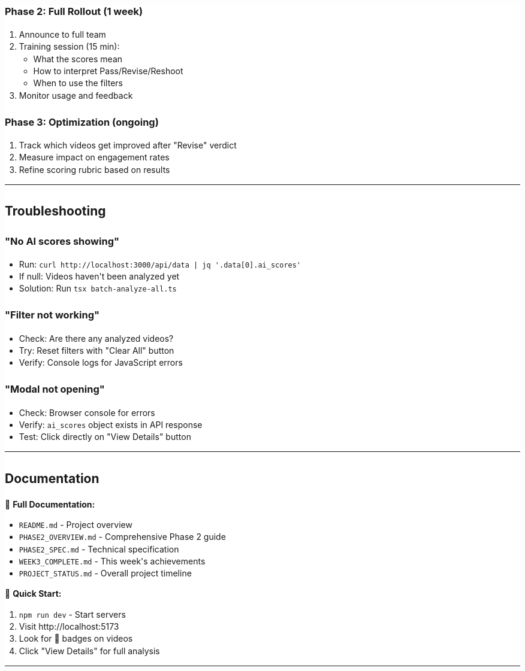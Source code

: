 ### Phase 2: Full Rollout (1 week)
1. Announce to full team
2. Training session (15 min):
   - What the scores mean
   - How to interpret Pass/Revise/Reshoot
   - When to use the filters
3. Monitor usage and feedback

### Phase 3: Optimization (ongoing)
1. Track which videos get improved after "Revise" verdict
2. Measure impact on engagement rates
3. Refine scoring rubric based on results

---

## Troubleshooting

### "No AI scores showing"
- Run: `curl http://localhost:3000/api/data | jq '.data[0].ai_scores'`
- If null: Videos haven't been analyzed yet
- Solution: Run `tsx batch-analyze-all.ts`

### "Filter not working"
- Check: Are there any analyzed videos?
- Try: Reset filters with "Clear All" button
- Verify: Console logs for JavaScript errors

### "Modal not opening"
- Check: Browser console for errors
- Verify: `ai_scores` object exists in API response
- Test: Click directly on "View Details" button

---

## Documentation

📖 **Full Documentation:**
- `README.md` - Project overview
- `PHASE2_OVERVIEW.md` - Comprehensive Phase 2 guide
- `PHASE2_SPEC.md` - Technical specification
- `WEEK3_COMPLETE.md` - This week's achievements
- `PROJECT_STATUS.md` - Overall project timeline

🚀 **Quick Start:**
1. `npm run dev` - Start servers
2. Visit http://localhost:5173
3. Look for 🧠 badges on videos
4. Click "View Details" for full analysis

---
